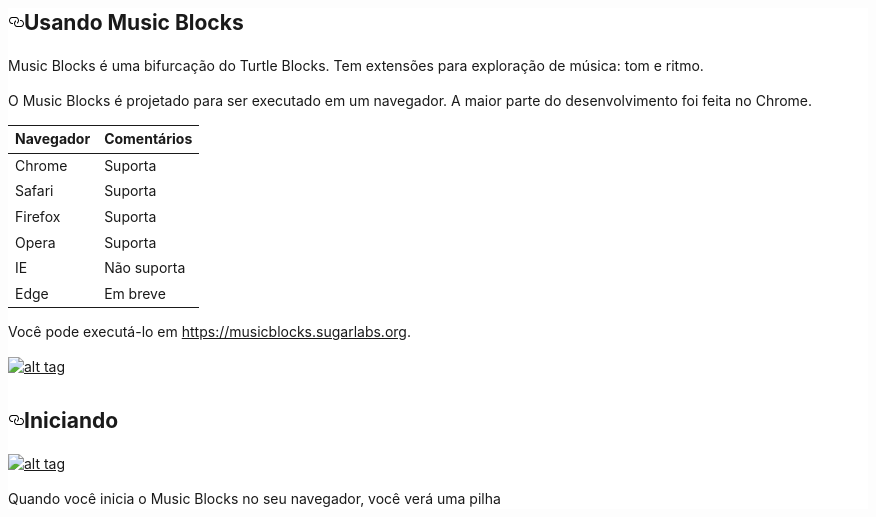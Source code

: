<!DOCTYPE html>
<html lang="pt_BR">

  <div id="readme" class="readme blob instapaper_body js-code-block-container">
    <article class="markdown-body entry-content" itemprop="text"><h1><a id="user-content-using-music-blocks" class="anchor" aria-hidden="true" href="#using-music-blocks"><svg class="octicon octicon-link" viewBox="0 0 16 16" version="1.1" width="16" height="16" aria-hidden="true"><path fill-rule="evenodd" d="M4 9h1v1H4c-1.5 0-3-1.69-3-3.5S2.55 3 4 3h4c1.45 0 3 1.69 3 3.5 0 1.41-.91 2.72-2 3.25V8.59c.58-.45 1-1.27 1-2.09C10 5.22 8.98 4 8 4H4c-.98 0-2 1.22-2 2.5S3 9 4 9zm9-3h-1v1h1c1 0 2 1.22 2 2.5S13.98 12 13 12H9c-.98 0-2-1.22-2-2.5 0-.83.42-1.64 1-2.09V6.25c-1.09.53-2 1.84-2 3.25C6 11.31 7.55 13 9 13h4c1.45 0 3-1.69 3-3.5S14.5 6 13 6z"></path></svg></a>Usando Music Blocks</h1>
<p>Music Blocks é uma bifurcação do Turtle
Blocks. Tem extensões para
exploração de música: tom e ritmo.</p>
<p>O Music Blocks é projetado para ser executado em um navegador. A maior parte do desenvolvimento
foi feita no Chrome.</p>
<table>
<thead>
<tr>
<th>Navegador</th>
<th>Comentários</th>
</tr>
</thead>
<tbody>
<tr>
<td>Chrome</td>
<td>Suporta</td>
</tr>
<tr>
<td>Safari</td>
<td>Suporta</td>
</tr>
<tr>
<td>Firefox</td>
<td>Suporta</td>
</tr>
<tr>
<td>Opera</td>
<td>Suporta</td>
</tr>
<tr>
<td>IE</td>
<td>Não suporta</td>
</tr>
<tr>
<td>Edge</td>
<td>Em breve</td>
</tr>
</tbody>
</table>
<p>Você pode executá-lo em
<a href="https://musicblocks.sugarlabs.org" rel="nofollow">https://musicblocks.sugarlabs.org</a>.</p>
<p><a target="_blank" rel="noopener noreferrer" href="https://github.com/sugarlabs/musicblocks/blob/master/documentation/pt/getting-started.png"><img src="https://github.com/sugarlabs/musicblocks/raw/master/documentation/pt/getting-started.png" alt="alt tag" title="Music Blocks in a browser" style="max-width:100%;"></a></p>
<h2><a id="user-content-getting-started" class="anchor" aria-hidden="true" href="#getting-started"><svg class="octicon octicon-link" viewBox="0 0 16 16" version="1.1" width="16" height="16" aria-hidden="true"><path fill-rule="evenodd" d="M4 9h1v1H4c-1.5 0-3-1.69-3-3.5S2.55 3 4 3h4c1.45 0 3 1.69 3 3.5 0 1.41-.91 2.72-2 3.25V8.59c.58-.45 1-1.27 1-2.09C10 5.22 8.98 4 8 4H4c-.98 0-2 1.22-2 2.5S3 9 4 9zm9-3h-1v1h1c1 0 2 1.22 2 2.5S13.98 12 13 12H9c-.98 0-2-1.22-2-2.5 0-.83.42-1.64 1-2.09V6.25c-1.09.53-2 1.84-2 3.25C6 11.31 7.55 13 9 13h4c1.45 0 3-1.69 3-3.5S14.5 6 13 6z"></path></svg></a>Iniciando</h2>
<p><a target="_blank" rel="noopener noreferrer" href="https://github.com/sugarlabs/musicblocks/blob/master/documentation/pt/getting-started-block.svg"><img src="https://github.com/sugarlabs/musicblocks/raw/master/documentation/pt/getting_started_blocks.svg?sanitize=true" alt="alt tag" title="default blocks" style="max-width:100%;"></a></p>
<p>Quando você inicia o Music Blocks no seu navegador, você verá uma pilha